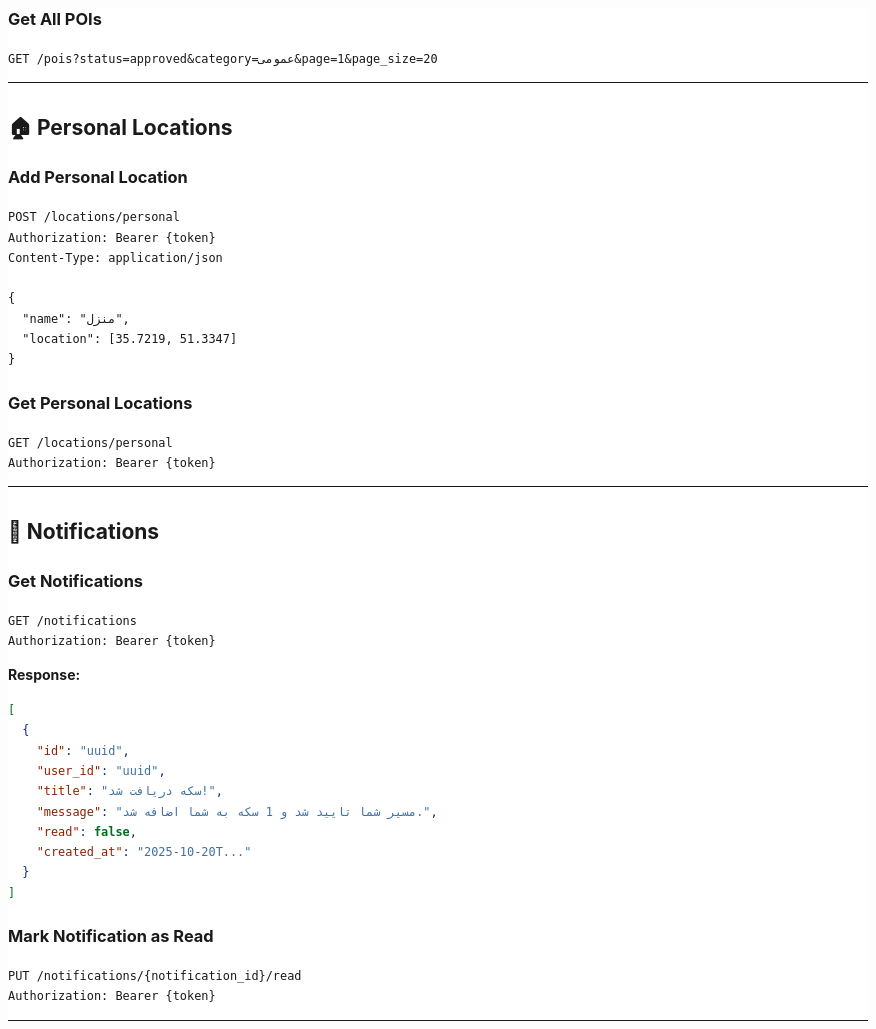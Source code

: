 ### Get All POIs
```http
GET /pois?status=approved&category=عمومی&page=1&page_size=20
```

---

## 🏠 Personal Locations

### Add Personal Location
```http
POST /locations/personal
Authorization: Bearer {token}
Content-Type: application/json

{
  "name": "منزل",
  "location": [35.7219, 51.3347]
}
```

### Get Personal Locations
```http
GET /locations/personal
Authorization: Bearer {token}
```

---

## 🔔 Notifications

### Get Notifications
```http
GET /notifications
Authorization: Bearer {token}
```

**Response:**
```json
[
  {
    "id": "uuid",
    "user_id": "uuid",
    "title": "سکه دریافت شد!",
    "message": "مسیر شما تایید شد و 1 سکه به شما اضافه شد.",
    "read": false,
    "created_at": "2025-10-20T..."
  }
]
```

### Mark Notification as Read
```http
PUT /notifications/{notification_id}/read
Authorization: Bearer {token}
```

---
